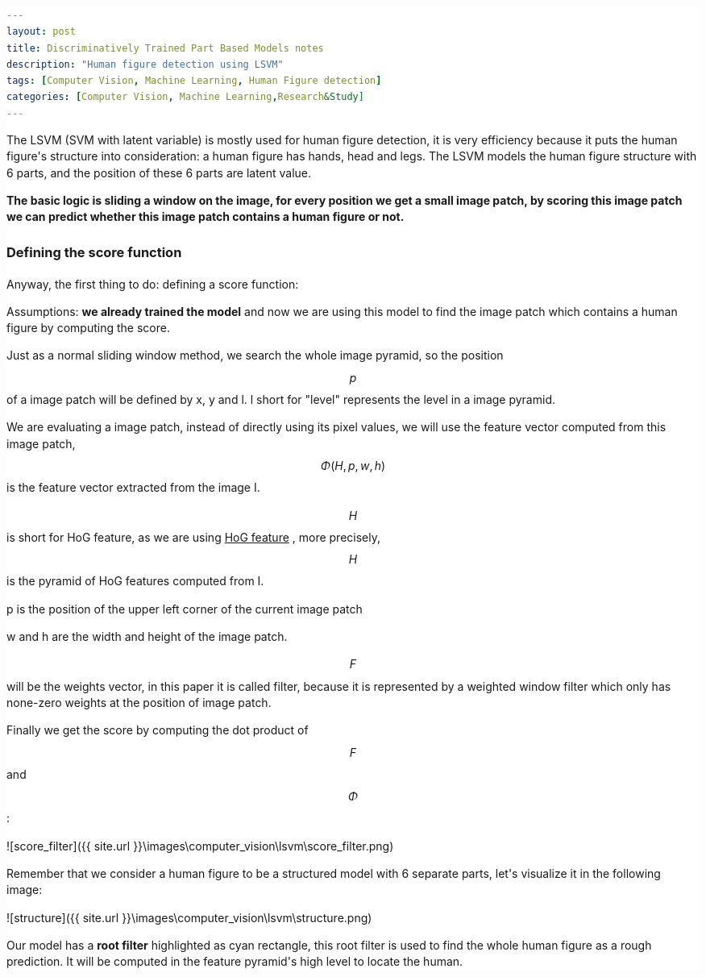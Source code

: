 ```yaml
---
layout: post
title: Discriminatively Trained Part Based Models notes
description: "Human figure detection using LSVM"
tags: [Computer Vision, Machine Learning, Human Figure detection]
categories: [Computer Vision, Machine Learning,Research&Study]
---
```


The LSVM (SVM with latent variable) is mostly used for human figure detection, it is very efficiency because it puts the human figure's structure into consideration: a human figure has hands, head and legs. The LSVM models the human figure structure with 6 parts, and the position of these 6 parts are latent value.

**The basic logic is sliding a window on the image, for every position we get a small image patch, by scoring this image patch we can predict whether this image patch contains a human figure or not.**

### **Defining the score function**

Anyway, the first thing to do: defining a score function:





Assumptions: **we already trained the model** and now we are using this model to find the image patch which contains a human figure by computing the score.

Just as a normal sliding window method, we search the whole image pyramid, so the position $$p$$ of a image patch will be defined by x, y and l. l short for "level" represents the level in a image pyramid. 

We are evaluating a image patch, instead of directly using its pixel values, we will use the feature vector computed from this image patch, $$\Phi(H,p,w,h)$$ is the feature vector extracted from the image I. 

$$H$$ is short for HoG feature, as we are using [HoG feature](https://einsteinliu.github.io/computer%20vision/HoG/) , more precisely, $$H$$ is the pyramid of HoG features computed from I.

p is the position of the upper left corner of the current image patch

w and h are the width and height of the image patch.

$$F$$ will be the weights vector, in this paper it is called filter, because it is represented by a weighted window filter which only has none-zero weights at the position of image patch.

Finally we get the score by computing the dot product of $$F$$ and $$\Phi$$:

![score_filter]({{ site.url }}\images\computer_vision\lsvm\score_filter.png)

Remember that we consider a human figure to be a structured model with 6 separate parts, let's visualize it in the following image:

![structure]({{ site.url }}\images\computer_vision\lsvm\structure.png)

Our model has a **root filter** highlighted as cyan rectangle, this root filter is used to find the whole human figure as a rough prediction. It will be computed in the feature pyramid's high level to locate the human. 
